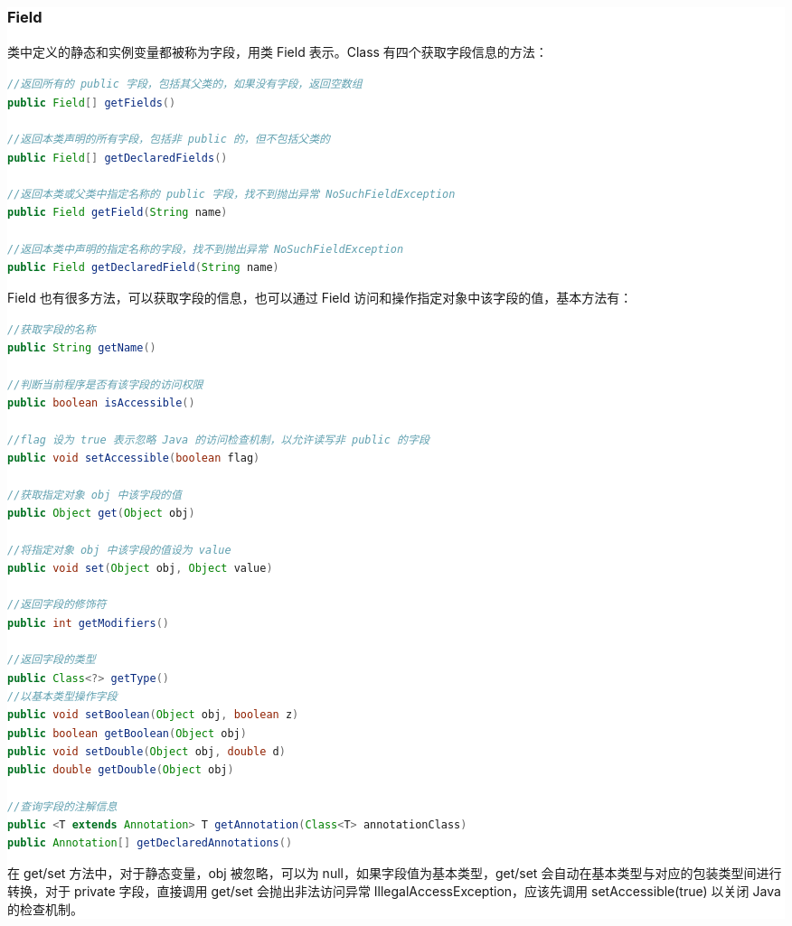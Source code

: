 ### Field
类中定义的静态和实例变量都被称为字段，用类 Field 表示。Class 有四个获取字段信息的方法：

```java
//返回所有的 public 字段，包括其父类的，如果没有字段，返回空数组
public Field[] getFields() 

//返回本类声明的所有字段，包括非 public 的，但不包括父类的
public Field[] getDeclaredFields() 

//返回本类或父类中指定名称的 public 字段，找不到抛出异常 NoSuchFieldException
public Field getField(String name)

//返回本类中声明的指定名称的字段，找不到抛出异常 NoSuchFieldException
public Field getDeclaredField(String name)
```

Field 也有很多方法，可以获取字段的信息，也可以通过 Field 访问和操作指定对象中该字段的值，基本方法有：

```java
//获取字段的名称
public String getName() 

//判断当前程序是否有该字段的访问权限
public boolean isAccessible()

//flag 设为 true 表示忽略 Java 的访问检查机制，以允许读写非 public 的字段
public void setAccessible(boolean flag)

//获取指定对象 obj 中该字段的值
public Object get(Object obj)

//将指定对象 obj 中该字段的值设为 value
public void set(Object obj, Object value)

//返回字段的修饰符
public int getModifiers()

//返回字段的类型
public Class<?> getType()
//以基本类型操作字段
public void setBoolean(Object obj, boolean z)
public boolean getBoolean(Object obj)
public void setDouble(Object obj, double d)
public double getDouble(Object obj)

//查询字段的注解信息
public <T extends Annotation> T getAnnotation(Class<T> annotationClass)
public Annotation[] getDeclaredAnnotations()
```

在 get/set 方法中，对于静态变量，obj 被忽略，可以为 null，如果字段值为基本类型，get/set 会自动在基本类型与对应的包装类型间进行转换，对于 private 字段，直接调用 get/set 会抛出非法访问异常 IllegalAccessException，应该先调用 setAccessible(true) 以关闭 Java 的检查机制。
